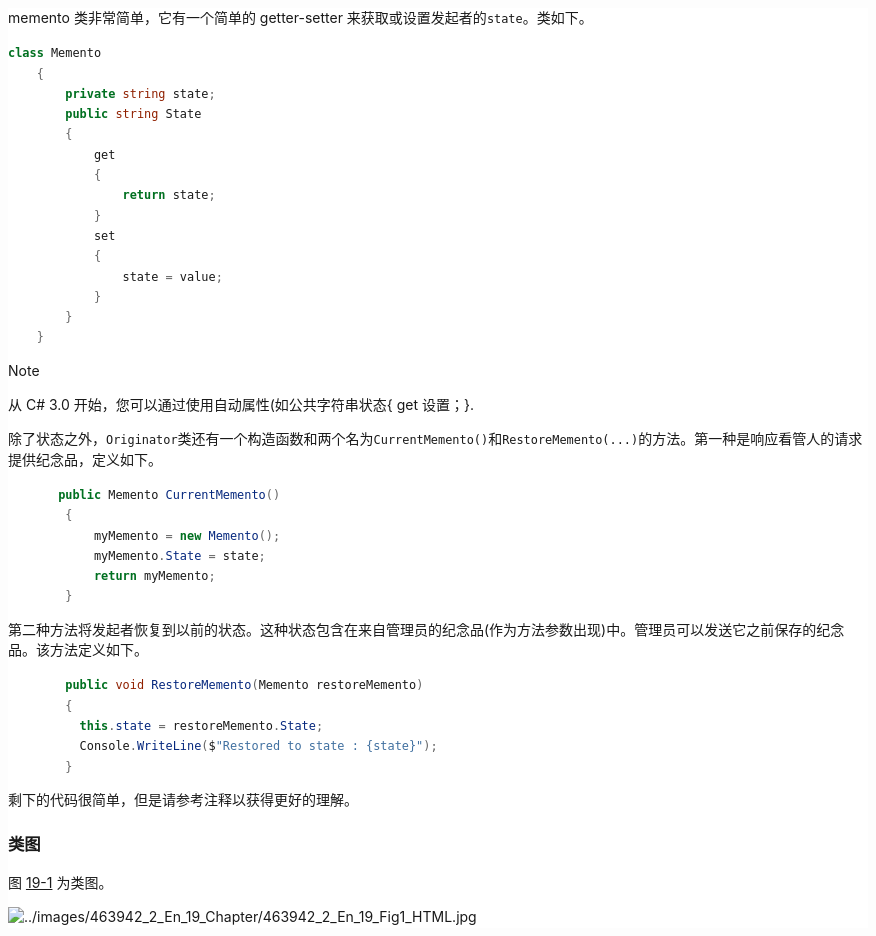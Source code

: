 memento 类非常简单，它有一个简单的 getter-setter 来获取或设置发起者的`state`。类如下。

```cs
class Memento
    {
        private string state;
        public string State
        {
            get
            {
                return state;
            }
            set
            {
                state = value;
            }
        }
    }

```

Note

从 C# 3.0 开始，您可以通过使用自动属性(如公共字符串状态{ get 设置；}.

除了状态之外，`Originator`类还有一个构造函数和两个名为`CurrentMemento()`和`RestoreMemento(...)`的方法。第一种是响应看管人的请求提供纪念品，定义如下。

```cs
       public Memento CurrentMemento()
        {
            myMemento = new Memento();
            myMemento.State = state;
            return myMemento;
        }

```

第二种方法将发起者恢复到以前的状态。这种状态包含在来自管理员的纪念品(作为方法参数出现)中。管理员可以发送它之前保存的纪念品。该方法定义如下。

```cs
        public void RestoreMemento(Memento restoreMemento)
        {
          this.state = restoreMemento.State;
          Console.WriteLine($"Restored to state : {state}");
        }

```

剩下的代码很简单，但是请参考注释以获得更好的理解。

### 类图

图 [19-1](#Fig1) 为类图。

![../images/463942_2_En_19_Chapter/463942_2_En_19_Fig1_HTML.jpg](../images/463942_2_En_19_Chapter/463942_2_En_19_Fig1_HTML.jpg)
